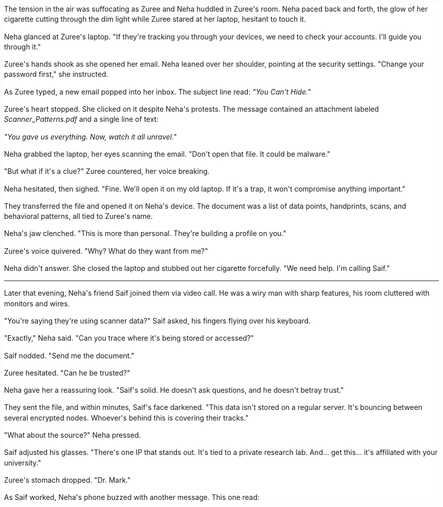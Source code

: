 The tension in the air was suffocating as Zuree and Neha huddled in Zuree's room. Neha paced back and forth, the glow of her cigarette cutting through the dim light while Zuree stared at her laptop, hesitant to touch it.  

Neha glanced at Zuree's laptop. "If they're tracking you through your devices, we need to check your accounts. I'll guide you through it."  

Zuree's hands shook as she opened her email. Neha leaned over her shoulder, pointing at the security settings. "Change your password first," she instructed.  

As Zuree typed, a new email popped into her inbox. The subject line read: *"You Can't Hide."*  

Zuree's heart stopped. She clicked on it despite Neha's protests. The message contained an attachment labeled *Scanner_Patterns.pdf* and a single line of text:  

*"You gave us everything. Now, watch it all unravel."*  

Neha grabbed the laptop, her eyes scanning the email. "Don't open that file. It could be malware."  

"But what if it's a clue?" Zuree countered, her voice breaking.  

Neha hesitated, then sighed. "Fine. We'll open it on my old laptop. If it's a trap, it won't compromise anything important."  

They transferred the file and opened it on Neha's device. The document was a list of data points, handprints, scans, and behavioral patterns, all tied to Zuree's name.  

Neha's jaw clenched. "This is more than personal. They're building a profile on you."  

Zuree's voice quivered. "Why? What do they want from me?"  

Neha didn't answer. She closed the laptop and stubbed out her cigarette forcefully. "We need help. I'm calling Saif."  

---

Later that evening, Neha's friend Saif joined them via video call. He was a wiry man with sharp features, his room cluttered with monitors and wires.  

"You're saying they're using scanner data?" Saif asked, his fingers flying over his keyboard.  

"Exactly," Neha said. "Can you trace where it's being stored or accessed?"  

Saif nodded. "Send me the document."  

Zuree hesitated. "Can he be trusted?"  

Neha gave her a reassuring look. "Saif's solid. He doesn't ask questions, and he doesn't betray trust."  

They sent the file, and within minutes, Saif's face darkened. "This data isn't stored on a regular server. It's bouncing between several encrypted nodes. Whoever's behind this is covering their tracks."  

"What about the source?" Neha pressed.  

Saif adjusted his glasses. "There's one IP that stands out. It's tied to a private research lab. And... get this... it's affiliated with your university."  

Zuree's stomach dropped. "Dr. Mark."  

As Saif worked, Neha's phone buzzed with another message. This one read:  
